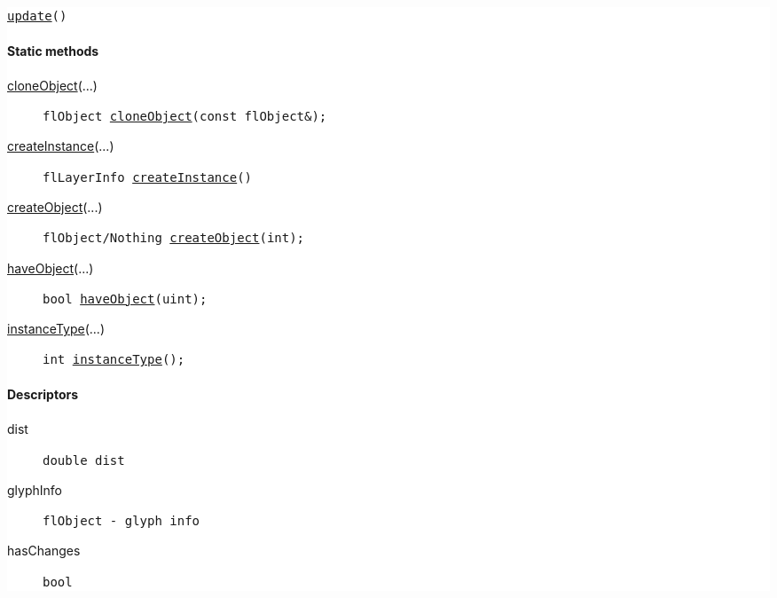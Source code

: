 <pre class="doc" markdown="0"><a href="#fontlab.flLayerInfo-update">update</a>()</pre>

</dd></dl>

  <h4 class="head-static-methods">Static methods </h4><dl class="function"><dt><a name="flLayerInfo-cloneObject" href="#flLayerInfo-cloneObject"><span class="function-name">cloneObject</span></a><span class="argspec">(...)</span></dt><dd>

<pre class="doc" markdown="0">flObject <a href="#fontlab.flLayerInfo-cloneObject">cloneObject</a>(const flObject&);</pre>

</dd></dl>
<dl class="function"><dt><a name="flLayerInfo-createInstance" href="#flLayerInfo-createInstance"><span class="function-name">createInstance</span></a><span class="argspec">(...)</span></dt><dd>

<pre class="doc" markdown="0">flLayerInfo <a href="#fontlab.flLayerInfo-createInstance">createInstance</a>()</pre>

</dd></dl>
<dl class="function"><dt><a name="flLayerInfo-createObject" href="#flLayerInfo-createObject"><span class="function-name">createObject</span></a><span class="argspec">(...)</span></dt><dd>

<pre class="doc" markdown="0">flObject/Nothing <a href="#fontlab.flLayerInfo-createObject">createObject</a>(int);</pre>

</dd></dl>
<dl class="function"><dt><a name="flLayerInfo-haveObject" href="#flLayerInfo-haveObject"><span class="function-name">haveObject</span></a><span class="argspec">(...)</span></dt><dd>

<pre class="doc" markdown="0">bool <a href="#fontlab.flLayerInfo-haveObject">haveObject</a>(uint);</pre>

</dd></dl>
<dl class="function"><dt><a name="flLayerInfo-instanceType" href="#flLayerInfo-instanceType"><span class="function-name">instanceType</span></a><span class="argspec">(...)</span></dt><dd>

<pre class="doc" markdown="0">int <a href="#fontlab.flLayerInfo-instanceType">instanceType</a>();</pre>

</dd></dl>

  <h4 class="head-desc">Descriptors </h4><dl class="descriptor"><dt>dist</dt>
<dd>

<pre class="doc" markdown="0">double dist</pre>

</dd>
</dl>
<dl class="descriptor"><dt>glyphInfo</dt>
<dd>

<pre class="doc" markdown="0">flObject - glyph info</pre>

</dd>
</dl>
<dl class="descriptor"><dt>hasChanges</dt>
<dd>

<pre class="doc" markdown="0">bool</pre>
